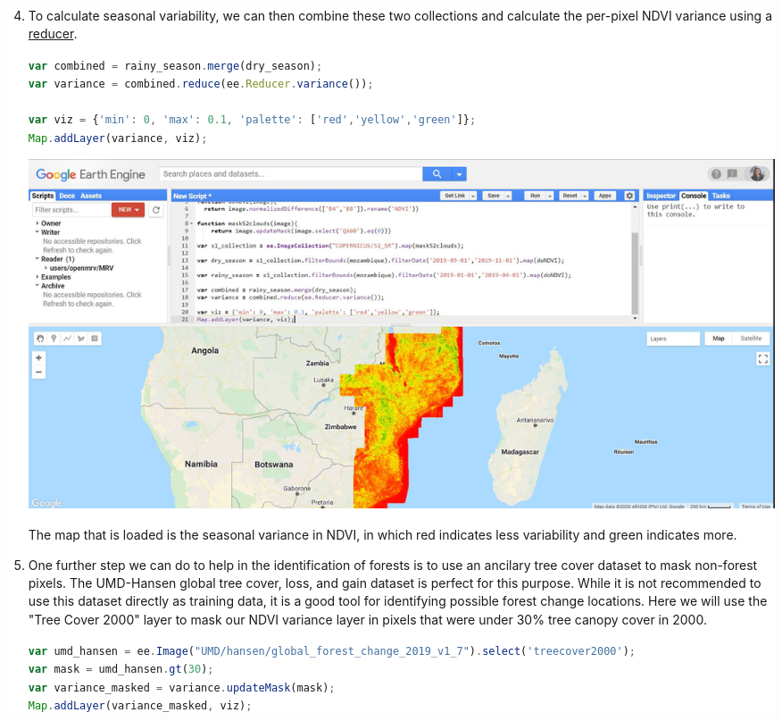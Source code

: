 4. To calculate seasonal variability, we can then combine these two collections and calculate the per-pixel NDVI variance using a [reducer](https:/developers.google.com/earth-engine/guides/reducers_intro). 

    ```javascript
    var combined = rainy_season.merge(dry_season);
    var variance = combined.reduce(ee.Reducer.variance()); 

    var viz = {'min': 0, 'max': 0.1, 'palette': ['red','yellow','green']};
    Map.addLayer(variance, viz);
    ```

    ![](figures/m1.2/m1.2.2/MozambiqueNDVI.JPG)

    The map that is loaded is the seasonal variance in NDVI, in which red indicates less variability and green indicates more. 

5. One further step we can do to help in the identification of forests is to use an ancilary tree cover dataset to mask non-forest pixels. The UMD-Hansen global tree cover, loss, and gain dataset is perfect for this purpose. While it is not recommended to use this dataset directly as training data, it is a good tool for identifying possible forest change locations. Here we will use the "Tree Cover 2000" layer to mask our NDVI variance layer in pixels that were under 30% tree canopy cover in 2000. 

    ```javascript
    var umd_hansen = ee.Image("UMD/hansen/global_forest_change_2019_v1_7").select('treecover2000');
    var mask = umd_hansen.gt(30);
    var variance_masked = variance.updateMask(mask);
    Map.addLayer(variance_masked, viz);
    ```
